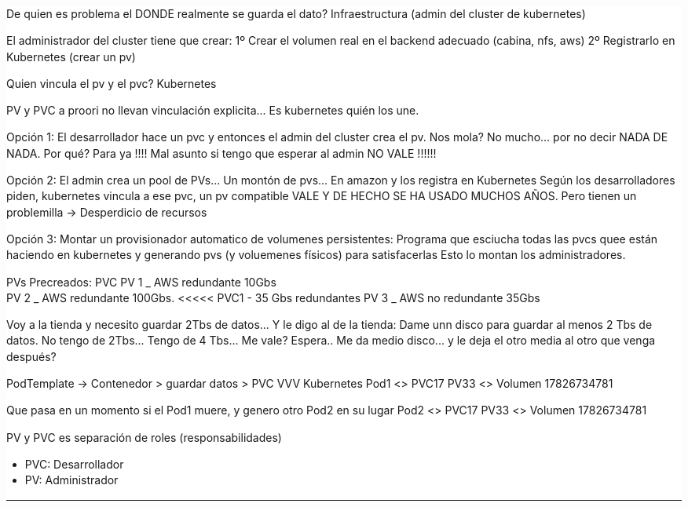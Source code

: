 De quien es problema el DONDE realmente se guarda el dato? Infraestructura (admin del cluster de kubernetes)

El administrador del cluster tiene que crear: 
1º Crear el volumen real en el backend adecuado (cabina, nfs, aws)
2º Registrarlo en Kubernetes (crear un pv)

Quien vincula el pv y el pvc? Kubernetes

PV y PVC a proori no llevan vinculación explicita... Es kubernetes quién los une.


Opción 1:
El desarrollador hace un pvc y entonces el admin del cluster crea el pv. 
Nos mola? No mucho... por no decir NADA DE NADA.
    Por qué? Para ya !!!! Mal asunto si tengo que esperar al admin
  NO VALE !!!!!!
  
Opción 2: 
El admin crea un pool de PVs... Un montón de pvs... En amazon y los registra en Kubernetes
Según los desarrolladores piden, kubernetes vincula a ese pvc, un pv compatible
  VALE Y DE HECHO SE HA USADO MUCHOS AÑOS. 
  Pero tienen un problemilla -> Desperdicio de recursos

Opción 3:
Montar un provisionador automatico de volumenes persistentes:
Programa que esciucha todas las pvcs quee están haciendo en kubernetes y generando pvs (y voluemenes físicos) para satisfacerlas
Esto lo montan los administradores.

PVs Precreados:                                     PVC
PV 1 _ AWS redundante 10Gbs                             
PV 2 _ AWS redundante 100Gbs.      <<<<<           PVC1 - 35 Gbs redundantes
PV 3 _ AWS no redundante 35Gbs


Voy a la tienda y necesito guardar 2Tbs de datos... Y le digo al de la tienda: Dame unn disco para guardar al menos 2 Tbs de datos.
No tengo de 2Tbs... Tengo de 4 Tbs... Me vale? Espera.. Me da medio disco... y le deja el otro media al otro que venga después?


PodTemplate -> Contenedor > guardar datos > PVC
    VVV
Kubernetes
    Pod1 <> PVC17      <kub>      PV33 <>  Volumen 17826734781

Que pasa en un momento si el Pod1 muere, y genero otro Pod2 en su lugar
    Pod2 <> PVC17      <kub>      PV33 <>  Volumen 17826734781
    
PV y PVC es separación de roles (responsabilidades)
- PVC: Desarrollador
- PV:  Administrador



---


